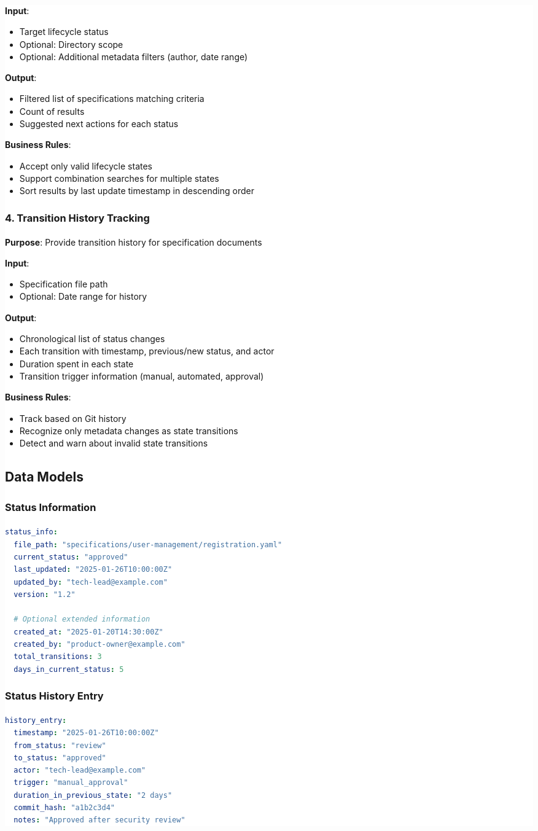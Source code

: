 **Input**:
- Target lifecycle status
- Optional: Directory scope
- Optional: Additional metadata filters (author, date range)

**Output**:
- Filtered list of specifications matching criteria
- Count of results
- Suggested next actions for each status

**Business Rules**:
- Accept only valid lifecycle states
- Support combination searches for multiple states
- Sort results by last update timestamp in descending order

### 4. Transition History Tracking
**Purpose**: Provide transition history for specification documents

**Input**:
- Specification file path
- Optional: Date range for history

**Output**:
- Chronological list of status changes
- Each transition with timestamp, previous/new status, and actor
- Duration spent in each state
- Transition trigger information (manual, automated, approval)

**Business Rules**:
- Track based on Git history
- Recognize only metadata changes as state transitions
- Detect and warn about invalid state transitions

## Data Models

### Status Information
```yaml
status_info:
  file_path: "specifications/user-management/registration.yaml"
  current_status: "approved"
  last_updated: "2025-01-26T10:00:00Z"
  updated_by: "tech-lead@example.com"
  version: "1.2"
  
  # Optional extended information
  created_at: "2025-01-20T14:30:00Z"
  created_by: "product-owner@example.com"
  total_transitions: 3
  days_in_current_status: 5
```

### Status History Entry
```yaml
history_entry:
  timestamp: "2025-01-26T10:00:00Z"
  from_status: "review"
  to_status: "approved"
  actor: "tech-lead@example.com"
  trigger: "manual_approval"
  duration_in_previous_state: "2 days"
  commit_hash: "a1b2c3d4"
  notes: "Approved after security review"
```
